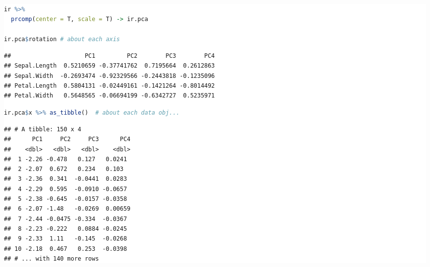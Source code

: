 ``` r
ir %>% 
  prcomp(center = T, scale = T) -> ir.pca

ir.pca$rotation # about each axis
```

    ##                     PC1         PC2        PC3        PC4
    ## Sepal.Length  0.5210659 -0.37741762  0.7195664  0.2612863
    ## Sepal.Width  -0.2693474 -0.92329566 -0.2443818 -0.1235096
    ## Petal.Length  0.5804131 -0.02449161 -0.1421264 -0.8014492
    ## Petal.Width   0.5648565 -0.06694199 -0.6342727  0.5235971

``` r
ir.pca$x %>% as_tibble()  # about each data obj...
```

    ## # A tibble: 150 x 4
    ##      PC1     PC2     PC3      PC4
    ##    <dbl>   <dbl>   <dbl>    <dbl>
    ##  1 -2.26 -0.478   0.127   0.0241 
    ##  2 -2.07  0.672   0.234   0.103  
    ##  3 -2.36  0.341  -0.0441  0.0283 
    ##  4 -2.29  0.595  -0.0910 -0.0657 
    ##  5 -2.38 -0.645  -0.0157 -0.0358 
    ##  6 -2.07 -1.48   -0.0269  0.00659
    ##  7 -2.44 -0.0475 -0.334  -0.0367 
    ##  8 -2.23 -0.222   0.0884 -0.0245 
    ##  9 -2.33  1.11   -0.145  -0.0268 
    ## 10 -2.18  0.467   0.253  -0.0398 
    ## # ... with 140 more rows
